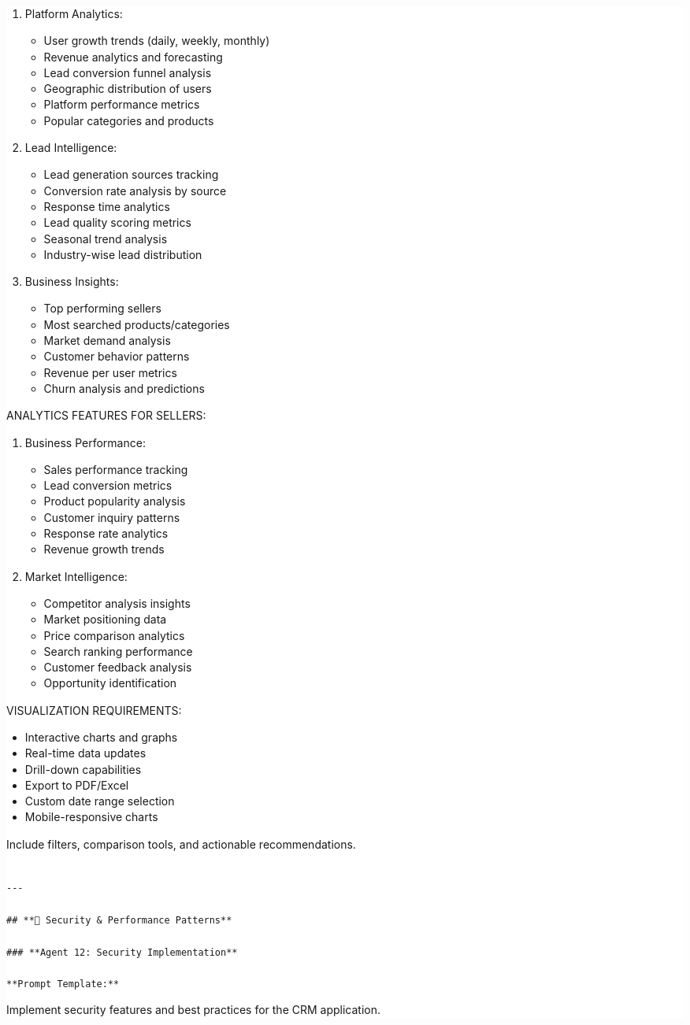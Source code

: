 1. Platform Analytics:
   - User growth trends (daily, weekly, monthly)
   - Revenue analytics and forecasting
   - Lead conversion funnel analysis
   - Geographic distribution of users
   - Platform performance metrics
   - Popular categories and products

2. Lead Intelligence:
   - Lead generation sources tracking
   - Conversion rate analysis by source
   - Response time analytics
   - Lead quality scoring metrics
   - Seasonal trend analysis
   - Industry-wise lead distribution

3. Business Insights:
   - Top performing sellers
   - Most searched products/categories
   - Market demand analysis
   - Customer behavior patterns
   - Revenue per user metrics
   - Churn analysis and predictions

ANALYTICS FEATURES FOR SELLERS:

1. Business Performance:
   - Sales performance tracking
   - Lead conversion metrics
   - Product popularity analysis
   - Customer inquiry patterns
   - Response rate analytics
   - Revenue growth trends

2. Market Intelligence:
   - Competitor analysis insights
   - Market positioning data
   - Price comparison analytics
   - Search ranking performance
   - Customer feedback analysis
   - Opportunity identification

VISUALIZATION REQUIREMENTS:
- Interactive charts and graphs
- Real-time data updates
- Drill-down capabilities
- Export to PDF/Excel
- Custom date range selection
- Mobile-responsive charts

Include filters, comparison tools, and actionable recommendations.
```

---

## **🔐 Security & Performance Patterns**

### **Agent 12: Security Implementation**

**Prompt Template:**
```
Implement security features and best practices for the CRM application.
